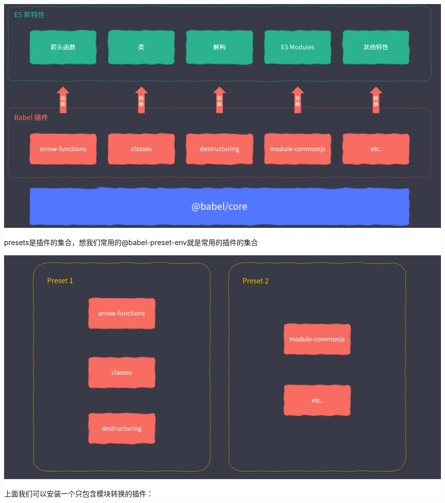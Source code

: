   ![babel-work](/frontEnd/babel-work.png)

  presets是插件的集合，想我们常用的@babel-preset-env就是常用的插件的集合

  ![babel-presets](/frontEnd/babel-preset.png)

  上面我们可以安装一个只包含模块转换的插件：
